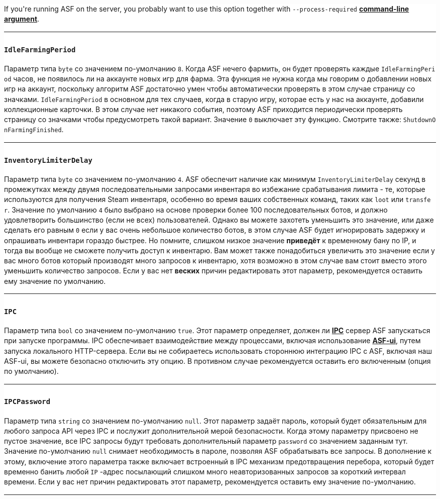 If you're running ASF on the server, you probably want to use this option together with `--process-required` **[command-line argument](https://github.com/JustArchiNET/ArchiSteamFarm/wiki/Command-line-arguments)**.

---

### `IdleFarmingPeriod`

Параметр типа `byte` со значением по-умолчанию `8`. Когда ASF нечего фармить, он будет проверять каждые `IdleFarmingPeriod` часов, не появилось ли на аккаунте новых игр для фарма. Эта функция не нужна когда мы говорим о добавлении новых игр на аккаунт, поскольку алгоритм ASF достаточно умен чтобы автоматически проверять в этом случае страницу со значками. `IdleFarmingPeriod` в основном для тех случаев, когда в старую игру, которае есть у нас на аккаунте, добавили коллекционные карточки. В этом случае нет никакого события, поэтому ASF приходится периодически проверять страницу со значками чтобы предусмотреть такой вариант. Значение `0` выключает эту функцию. Смотрите также: `ShutdownOnFarmingFinished`.

---

### `InventoryLimiterDelay`

Параметр типа `byte` со значением по-умолчанию `4`. ASF обеспечит наличие как минимум `InventoryLimiterDelay` секунд в промежутках между двумя последовательными запросами инвентаря во избежание срабатывания лимита - те, которые используются для получения Steam инвентаря, особенно во время ваших собственных команд, таких как `loot` или `transfer`. Значение по умолчанию `4` было выбрано на основе проверки более 100 последовательных ботов, и должно удовлетворить большинство (если не всех) пользователей. Однако вы можете захотеть уменьшить это значение, или даже сделать его равным `0` если у вас очень небольшое количество ботов, в этом случае ASF будет игнорировать задержку и опрашивать инвентари гораздо быстрее. Но помните, слишком низкое значение **приведёт** к временному бану по IP, и тогда вы вообще не сможете получить доступ к инвентарю. Вам может также понадобиться увеличить это значение если у вас много ботов который производят много запросов к инвентарю, хотя возможно в этом случае вам стоит вместо этого уменьшить количество запросов. Если у вас нет **веских** причин редактировать этот параметр, рекомендуется оставить ему значение по умолчанию.

---

### `IPC`

Параметр типа `bool` со значением по-умолчанию `true`. Этот параметр определяет, должен ли **[IPC](https://github.com/JustArchiNET/ArchiSteamFarm/wiki/IPC-ru-RU)** сервер ASF запускаться при запуске программы. IPC обеспечивает взаимодействие между процессами, включая использование **[ASF-ui](https://github.com/JustArchiNET/ArchiSteamFarm/wiki/IPC-ru-RU#asf-ui)**, путем запуска локального HTTP-сервера. Если вы не собираетесь использовать стороннюю интеграцию IPC с ASF, включая наш ASF-ui, вы можете безопасно отключить эту опцию. В противном случае рекомендуется оставить его включенным (опция по умолчанию).

---

### `IPCPassword`

Параметр типа `string` со значением по-умолчанию `null`. Этот параметр задаёт пароль, который будет обязательным для любого запроса API через IPC и послужит дополнительной мерой безопасности. Когда этому параметру присвоено не пустое значение, все IPC запросы будут требовать дополнительный параметр `password` со значением заданным тут. Значение по-умолчанию `null` снимает необходимость в пароле, позволяя ASF обрабатывать все запросы. В дополнение к этому, включение этого параметра также включает встроенный в IPC механизм предотвращения перебора, который будет временно банить любой `IP` -адрес посылающий слишком много неавторизованных запросов за короткий интервал времени. Если у вас нет причин редактировать этот параметр, рекомендуется оставить ему значение по-умолчанию.

---